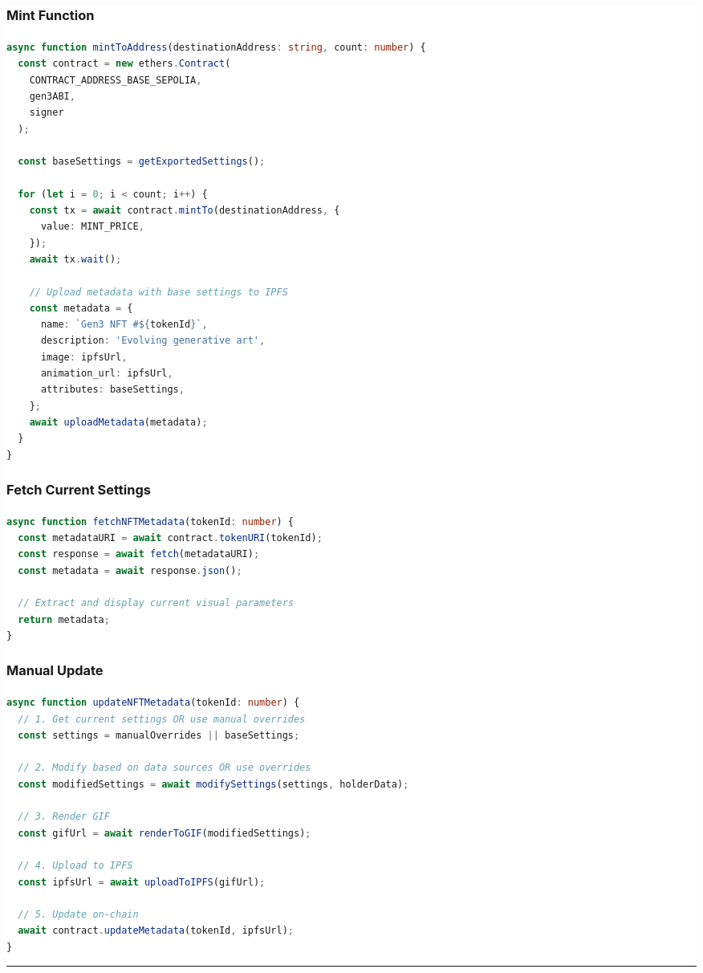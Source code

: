 ### Mint Function
```typescript
async function mintToAddress(destinationAddress: string, count: number) {
  const contract = new ethers.Contract(
    CONTRACT_ADDRESS_BASE_SEPOLIA,
    gen3ABI,
    signer
  );

  const baseSettings = getExportedSettings();

  for (let i = 0; i < count; i++) {
    const tx = await contract.mintTo(destinationAddress, {
      value: MINT_PRICE,
    });
    await tx.wait();

    // Upload metadata with base settings to IPFS
    const metadata = {
      name: `Gen3 NFT #${tokenId}`,
      description: 'Evolving generative art',
      image: ipfsUrl,
      animation_url: ipfsUrl,
      attributes: baseSettings,
    };
    await uploadMetadata(metadata);
  }
}
```

### Fetch Current Settings
```typescript
async function fetchNFTMetadata(tokenId: number) {
  const metadataURI = await contract.tokenURI(tokenId);
  const response = await fetch(metadataURI);
  const metadata = await response.json();

  // Extract and display current visual parameters
  return metadata;
}
```

### Manual Update
```typescript
async function updateNFTMetadata(tokenId: number) {
  // 1. Get current settings OR use manual overrides
  const settings = manualOverrides || baseSettings;

  // 2. Modify based on data sources OR use overrides
  const modifiedSettings = await modifySettings(settings, holderData);

  // 3. Render GIF
  const gifUrl = await renderToGIF(modifiedSettings);

  // 4. Upload to IPFS
  const ipfsUrl = await uploadToIPFS(gifUrl);

  // 5. Update on-chain
  await contract.updateMetadata(tokenId, ipfsUrl);
}
```

---